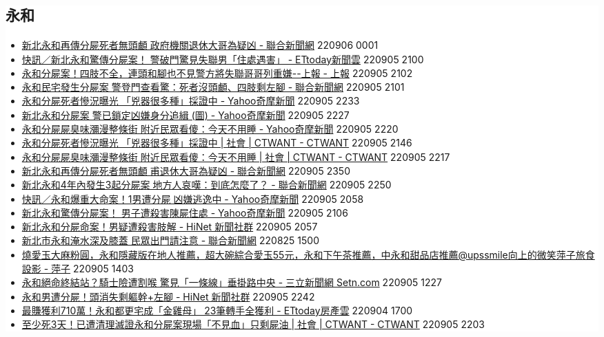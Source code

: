 ## 永和


- [新北永和再傳分屍死者無頭顱 政府機關退休大哥為疑凶 - 聯合新聞網](https://udn.com/news/story/7320/6590943 "新北永和再傳分屍死者無頭顱 政府機關退休大哥為疑凶 - 聯合新聞網") 220906 0001
- [快訊／新北永和驚傳分屍案！ 警破門驚見失聯男「住處遇害」 - ETtoday新聞雲](https://www.ettoday.net/news/20220905/2331983.htm "快訊／新北永和驚傳分屍案！ 警破門驚見失聯男「住處遇害」 - ETtoday新聞雲") 220905 2100
- [永和分屍案！四肢不全，連頭和腳也不見警方將失聯哥哥列重嫌--上報 - 上報](https://www.upmedia.mg/news_info.php?Type=24&SerialNo=153505 "永和分屍案！四肢不全，連頭和腳也不見警方將失聯哥哥列重嫌--上報 - 上報") 220905 2102
- [永和民宅發生分屍案 警登門查看驚：死者沒頭顱、四肢剩左腳 - 聯合新聞網](https://udn.com/news/story/7320/6590846 "永和民宅發生分屍案 警登門查看驚：死者沒頭顱、四肢剩左腳 - 聯合新聞網") 220905 2101
- [永和分屍死者慘況曝光 「兇器很多種」採證中 - Yahoo奇摩新聞](https://tw.news.yahoo.com/%E6%B0%B8%E5%92%8C%E5%88%86%E5%B1%8D%E6%AD%BB%E8%80%85%E6%85%98%E6%B3%81%E6%9B%9D%E5%85%89-%E5%85%87%E5%99%A8%E5%BE%88%E5%A4%9A%E7%A8%AE-%E6%8E%A1%E8%AD%89%E4%B8%AD-134908280.html "永和分屍死者慘況曝光 「兇器很多種」採證中 - Yahoo奇摩新聞") 220905 2233
- [新北永和分屍案 警已鎖定凶嫌身分追緝 (圖) - Yahoo奇摩新聞](https://tw.news.yahoo.com/%E6%96%B0%E5%8C%97%E6%B0%B8%E5%92%8C%E5%88%86%E5%B1%8D%E6%A1%88-%E8%AD%A6%E5%B7%B2%E9%8E%96%E5%AE%9A%E5%87%B6%E5%AB%8C%E8%BA%AB%E5%88%86%E8%BF%BD%E7%B7%9D-%E5%9C%96-142733401.html "新北永和分屍案 警已鎖定凶嫌身分追緝 (圖) - Yahoo奇摩新聞") 220905 2227
- [永和分屍屍臭味瀰漫整條街 附近民眾看傻：今天不用睡 - Yahoo奇摩新聞](https://tw.news.yahoo.com/%E6%B0%B8%E5%92%8C%E5%88%86%E5%B1%8D%E5%B1%8D%E8%87%AD%E5%91%B3%E7%80%B0%E6%BC%AB%E6%95%B4%E6%A2%9D%E8%A1%97-%E9%99%84%E8%BF%91%E6%B0%91%E7%9C%BE%E7%9C%8B%E5%82%BB-%E4%BB%8A%E5%A4%A9%E4%B8%8D%E7%94%A8%E7%9D%A1-142019031.html "永和分屍屍臭味瀰漫整條街 附近民眾看傻：今天不用睡 - Yahoo奇摩新聞") 220905 2220
- [永和分屍死者慘況曝光 「兇器很多種」採證中 | 社會 | CTWANT - CTWANT](https://www.ctwant.com/article/205373 "永和分屍死者慘況曝光 「兇器很多種」採證中 | 社會 | CTWANT - CTWANT") 220905 2146
- [永和分屍屍臭味瀰漫整條街 附近民眾看傻：今天不用睡 | 社會 | CTWANT - CTWANT](https://www.ctwant.com/article/205383 "永和分屍屍臭味瀰漫整條街 附近民眾看傻：今天不用睡 | 社會 | CTWANT - CTWANT") 220905 2217
- [新北永和再傳分屍死者無頭顱 甫退休大哥為疑凶 - 聯合新聞網](https://udn.com/news/story/7315/6590943?from=udn-ch1_breaknews-1-0-news "新北永和再傳分屍死者無頭顱 甫退休大哥為疑凶 - 聯合新聞網") 220905 2350
- [新北永和4年內發生3起分屍案 地方人哀嘆：到底怎麼了？ - 聯合新聞網](https://udn.com/news/story/7315/6590989?from=udn-ch1_breaknews-1-0-news "新北永和4年內發生3起分屍案 地方人哀嘆：到底怎麼了？ - 聯合新聞網") 220905 2250
- [快訊／永和爆重大命案！1男遭分屍 凶嫌逃逸中 - Yahoo奇摩新聞](https://tw.news.yahoo.com/%E5%BF%AB%E8%A8%8A-%E6%B0%B8%E5%92%8C%E7%88%86%E9%87%8D%E5%A4%A7%E5%91%BD%E6%A1%88-1%E7%94%B7%E9%81%AD%E5%88%86%E5%B1%8D-%E5%87%B6%E5%AB%8C%E9%80%83%E9%80%B8%E4%B8%AD-125800103.html "快訊／永和爆重大命案！1男遭分屍 凶嫌逃逸中 - Yahoo奇摩新聞") 220905 2058
- [新北永和驚傳分屍案！ 男子遭殺害陳屍住處 - Yahoo奇摩新聞](https://tw.news.yahoo.com/%E6%96%B0%E5%8C%97%E6%B0%B8%E5%92%8C%E9%A9%9A%E5%82%B3%E5%88%86%E5%B1%8D%E6%A1%88-%E7%94%B7%E5%AD%90%E9%81%AD%E6%AE%BA%E5%AE%B3%E9%99%B3%E5%B1%8D%E4%BD%8F%E8%99%95-130656589.html "新北永和驚傳分屍案！ 男子遭殺害陳屍住處 - Yahoo奇摩新聞") 220905 2106
- [新北永和分屍命案！男疑遭殺害肢解 - HiNet 新聞社群](https://times.hinet.net/news/24120797 "新北永和分屍命案！男疑遭殺害肢解 - HiNet 新聞社群") 220905 2057
- [新北市永和淹水深及膝蓋 民眾出門請注意 - 聯合新聞網](https://udn.com/news/story/6656/6564165 "新北市永和淹水深及膝蓋 民眾出門請注意 - 聯合新聞網") 220825 1500
- [燒愛玉大麻粉圓，永和隱藏版在地人推薦，超大碗綜合愛玉55元，永和下午茶推薦，中永和甜品店推薦@upssmile向上的微笑萍子旅食設影 - 萍子](https://upssmile.com/170658/aiyu-yonghe "燒愛玉大麻粉圓，永和隱藏版在地人推薦，超大碗綜合愛玉55元，永和下午茶推薦，中永和甜品店推薦@upssmile向上的微笑萍子旅食設影 - 萍子") 220905 1403
- [永和絕命終結站？騎士險遭割喉 驚見「一條線」垂掛路中央 - 三立新聞網 Setn.com](https://www.setn.com/News.aspx?NewsID=1172700 "永和絕命終結站？騎士險遭割喉 驚見「一條線」垂掛路中央 - 三立新聞網 Setn.com") 220905 1227
- [永和男遭分屍！頭消失剩軀幹+左腳 - HiNet 新聞社群](https://times.hinet.net/mobile/news/24120901 "永和男遭分屍！頭消失剩軀幹+左腳 - HiNet 新聞社群") 220905 2242
- [最賺獲利710萬！永和都更宅成「金雞母」 23筆轉手全獲利 - ETtoday房產雲](https://house.ettoday.net/news/2329495 "最賺獲利710萬！永和都更宅成「金雞母」 23筆轉手全獲利 - ETtoday房產雲") 220904 1700
- [至少死3天！已遭清理滅證永和分屍案現場「不見血」只剩屍油 | 社會 | CTWANT - CTWANT](https://www.ctwant.com/article/205378 "至少死3天！已遭清理滅證永和分屍案現場「不見血」只剩屍油 | 社會 | CTWANT - CTWANT") 220905 2203
